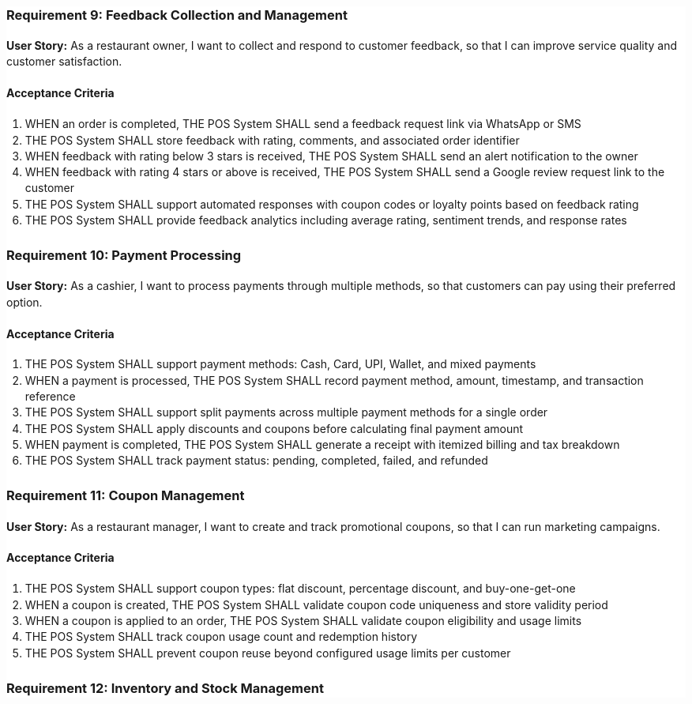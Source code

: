 ### Requirement 9: Feedback Collection and Management

**User Story:** As a restaurant owner, I want to collect and respond to customer feedback, so that I can improve service quality and customer satisfaction.

#### Acceptance Criteria

1. WHEN an order is completed, THE POS System SHALL send a feedback request link via WhatsApp or SMS
2. THE POS System SHALL store feedback with rating, comments, and associated order identifier
3. WHEN feedback with rating below 3 stars is received, THE POS System SHALL send an alert notification to the owner
4. WHEN feedback with rating 4 stars or above is received, THE POS System SHALL send a Google review request link to the customer
5. THE POS System SHALL support automated responses with coupon codes or loyalty points based on feedback rating
6. THE POS System SHALL provide feedback analytics including average rating, sentiment trends, and response rates

### Requirement 10: Payment Processing

**User Story:** As a cashier, I want to process payments through multiple methods, so that customers can pay using their preferred option.

#### Acceptance Criteria

1. THE POS System SHALL support payment methods: Cash, Card, UPI, Wallet, and mixed payments
2. WHEN a payment is processed, THE POS System SHALL record payment method, amount, timestamp, and transaction reference
3. THE POS System SHALL support split payments across multiple payment methods for a single order
4. THE POS System SHALL apply discounts and coupons before calculating final payment amount
5. WHEN payment is completed, THE POS System SHALL generate a receipt with itemized billing and tax breakdown
6. THE POS System SHALL track payment status: pending, completed, failed, and refunded

### Requirement 11: Coupon Management

**User Story:** As a restaurant manager, I want to create and track promotional coupons, so that I can run marketing campaigns.

#### Acceptance Criteria

1. THE POS System SHALL support coupon types: flat discount, percentage discount, and buy-one-get-one
2. WHEN a coupon is created, THE POS System SHALL validate coupon code uniqueness and store validity period
3. WHEN a coupon is applied to an order, THE POS System SHALL validate coupon eligibility and usage limits
4. THE POS System SHALL track coupon usage count and redemption history
5. THE POS System SHALL prevent coupon reuse beyond configured usage limits per customer

### Requirement 12: Inventory and Stock Management
